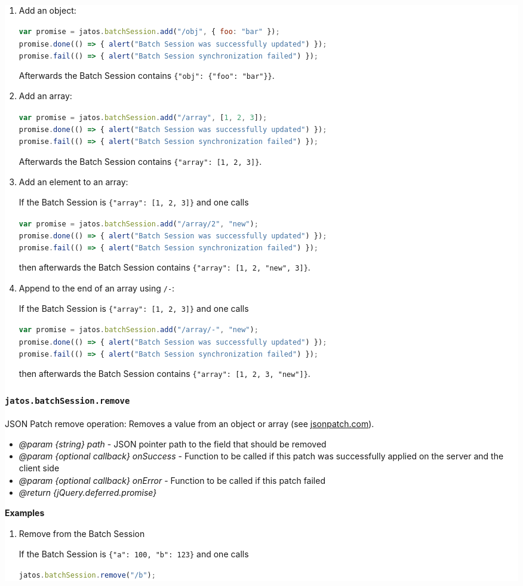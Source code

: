 1. Add an object:

   ```javascript
   var promise = jatos.batchSession.add("/obj", { foo: "bar" });
   promise.done(() => { alert("Batch Session was successfully updated") });
   promise.fail(() => { alert("Batch Session synchronization failed") });
   ```
   
   Afterwards the Batch Session contains `{"obj": {"foo": "bar"}}`.
   
1. Add an array:

   ```javascript
   var promise = jatos.batchSession.add("/array", [1, 2, 3]);
   promise.done(() => { alert("Batch Session was successfully updated") });
   promise.fail(() => { alert("Batch Session synchronization failed") });
   ```
   Afterwards the Batch Session contains `{"array": [1, 2, 3]}`.

1. Add an element to an array:

   If the Batch Session is `{"array": [1, 2, 3]}` and one calls

   ```javascript
   var promise = jatos.batchSession.add("/array/2", "new");
   promise.done(() => { alert("Batch Session was successfully updated") });
   promise.fail(() => { alert("Batch Session synchronization failed") });
   ```
   
   then afterwards the Batch Session contains `{"array": [1, 2, "new", 3]}`.

1. Append to the end of an array using `/-`:

   If the Batch Session is `{"array": [1, 2, 3]}` and one calls

   ```javascript
   var promise = jatos.batchSession.add("/array/-", "new");
   promise.done(() => { alert("Batch Session was successfully updated") });
   promise.fail(() => { alert("Batch Session synchronization failed") });
   ```
   
   then afterwards the Batch Session contains `{"array": [1, 2, 3, "new"]}`.

### `jatos.batchSession.remove`

JSON Patch remove operation: Removes a value from an object or array (see [jsonpatch.com](http://jsonpatch.com/)).

* _@param {string} path_ - JSON pointer path to the field that should be removed
* _@param {optional callback} onSuccess_ - Function to be called if this patch was successfully applied on the server and the client side
* _@param {optional callback} onError_ - Function to be called if this patch failed
* _@return {jQuery.deferred.promise}_

**Examples**

1. Remove from the Batch Session

   If the Batch Session is `{"a": 100, "b": 123}` and one calls

   ```javascript
   jatos.batchSession.remove("/b");
   ```
